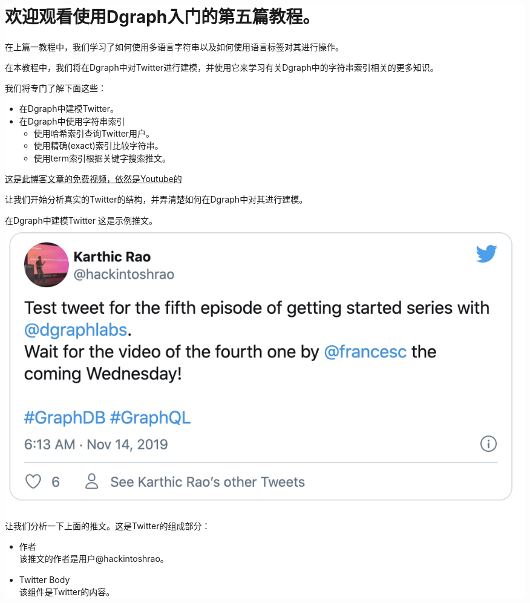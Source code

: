 # 欢迎观看使用Dgraph入门的第五篇教程。

在上篇一教程中，我们学习了如何使用多语言字符串以及如何使用语言标签对其进行操作。

在本教程中，我们将在Dgraph中对Twitter进行建模，并使用它来学习有关Dgraph中的字符串索引相关的更多知识。

我们将专门了解下面这些：

- 在Dgraph中建模Twitter。
- 在Dgraph中使用字符串索引
  - 使用哈希索引查询Twitter用户。
  - 使用精确(exact)索引比较字符串。
  - 使用term索引根据关键字搜索推文。

[这是此博客文章的免费视频，依然是Youtube的](https://youtu.be/Ww5cwixwkHo)


让我们开始分析真实的Twitter的结构，并弄清楚如何在Dgraph中对其进行建模。

在Dgraph中建模Twitter
这是示例推文。
![示例](./twitter1.png)

让我们分析一下上面的推文。这是Twitter的组成部分：

- 作者   
该推文的作者是用户@hackintoshrao。

- Twitter Body   
该组件是Twitter的内容。
